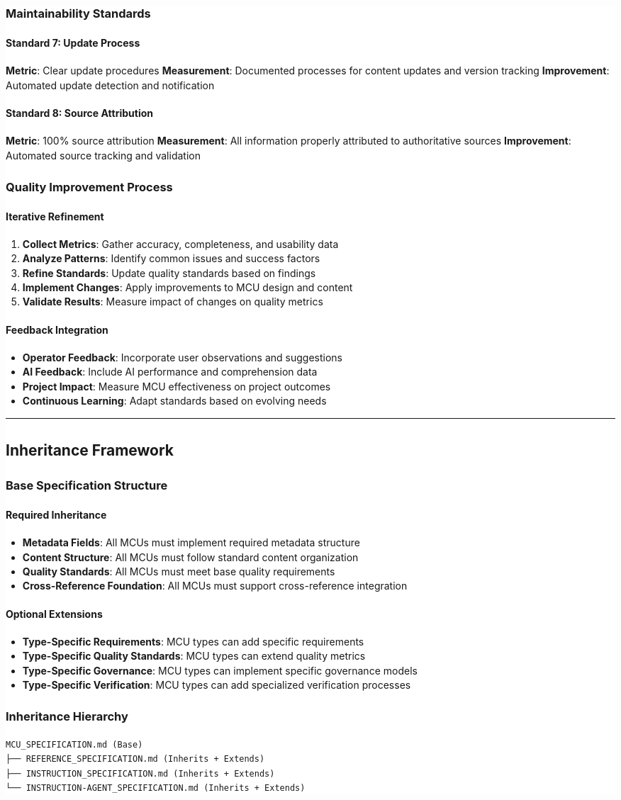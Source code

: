 ### **Maintainability Standards**

#### **Standard 7: Update Process**
**Metric**: Clear update procedures
**Measurement**: Documented processes for content updates and version tracking
**Improvement**: Automated update detection and notification

#### **Standard 8: Source Attribution**
**Metric**: 100% source attribution
**Measurement**: All information properly attributed to authoritative sources
**Improvement**: Automated source tracking and validation

### **Quality Improvement Process**

#### **Iterative Refinement**
1. **Collect Metrics**: Gather accuracy, completeness, and usability data
2. **Analyze Patterns**: Identify common issues and success factors
3. **Refine Standards**: Update quality standards based on findings
4. **Implement Changes**: Apply improvements to MCU design and content
5. **Validate Results**: Measure impact of changes on quality metrics

#### **Feedback Integration**
- **Operator Feedback**: Incorporate user observations and suggestions
- **AI Feedback**: Include AI performance and comprehension data
- **Project Impact**: Measure MCU effectiveness on project outcomes
- **Continuous Learning**: Adapt standards based on evolving needs

---

## Inheritance Framework

### **Base Specification Structure**

#### **Required Inheritance**
- **Metadata Fields**: All MCUs must implement required metadata structure
- **Content Structure**: All MCUs must follow standard content organization
- **Quality Standards**: All MCUs must meet base quality requirements
- **Cross-Reference Foundation**: All MCUs must support cross-reference integration

#### **Optional Extensions**
- **Type-Specific Requirements**: MCU types can add specific requirements
- **Type-Specific Quality Standards**: MCU types can extend quality metrics
- **Type-Specific Governance**: MCU types can implement specific governance models
- **Type-Specific Verification**: MCU types can add specialized verification processes

### **Inheritance Hierarchy**

```
MCU_SPECIFICATION.md (Base)
├── REFERENCE_SPECIFICATION.md (Inherits + Extends)
├── INSTRUCTION_SPECIFICATION.md (Inherits + Extends)
└── INSTRUCTION-AGENT_SPECIFICATION.md (Inherits + Extends)
```
